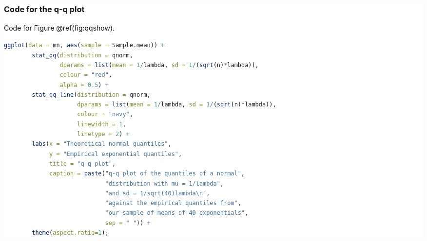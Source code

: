 ### Code for the q-q plot

Code for Figure \@ref(fig:qqshow).


```r
ggplot(data = mn, aes(sample = Sample.mean)) +
        stat_qq(distribution = qnorm, 
                dparams = list(mean = 1/lambda, sd = 1/(sqrt(n)*lambda)),
                colour = "red",
                alpha = 0.5) +
        stat_qq_line(distribution = qnorm, 
                     dparams = list(mean = 1/lambda, sd = 1/(sqrt(n)*lambda)),
                     colour = "navy",
                     linewidth = 1,
                     linetype = 2) +
        labs(x = "Theoretical normal quantiles",
             y = "Empirical exponential quantiles",
             title = "q-q plot",
             caption = paste("q-q plot of the quantiles of a normal",
                             "distribution with mu = 1/lambda", 
                             "and sd = 1/sqrt(40)lambda\n",
                             "against the empirical quantiles from",
                             "our sample of means of 40 exponentials",
                             sep = " ")) + 
        theme(aspect.ratio=1);
```

